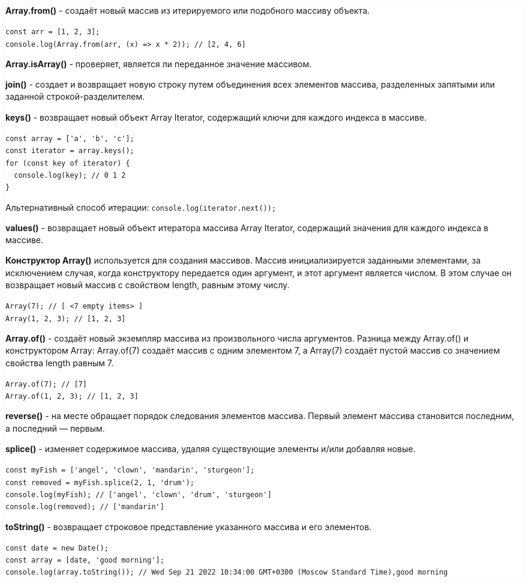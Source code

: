 __Array.from()__ - создаёт новый массив из итерируемого или подобного массиву объекта.
~~~
const arr = [1, 2, 3];
console.log(Array.from(arr, (x) => x * 2)); // [2, 4, 6]
~~~

__Array.isArray()__ - проверяет, является ли переданное значение массивом.

__join()__ - создает и возвращает новую строку путем объединения всех элементов массива, разделенных запятыми или заданной строкой-разделителем.

__keys()__ - возвращает новый объект Array Iterator, содержащий ключи для каждого индекса в массиве.
~~~
const array = ['a', 'b', 'c'];
const iterator = array.keys();
for (const key of iterator) {
  console.log(key); // 0 1 2
}
~~~

Альтернативный способ итерации:
`console.log(iterator.next());`

__values()__ - возвращает новый объект итератора массива Array Iterator, содержащий значения для каждого индекса в массиве.

__Конструктор Array()__ используется для создания массивов. Массив инициализируется заданными элементами, за исключением случая, когда конструктору передается один аргумент, и этот аргумент является числом. В этом случае он возвращает новый массив с свойством length, равным этому числу.
~~~
Array(7); // [ <7 empty items> ]
Array(1, 2, 3); // [1, 2, 3]
~~~

__Array.of()__ - создаёт новый экземпляр массива из произвольного числа аргументов.
Разница между Array.of() и конструктором Array: Array.of(7) создаёт массив с одним элементом 7, а Array(7) создаёт пустой массив со значением свойства length равным 7.
~~~
Array.of(7); // [7]
Array.of(1, 2, 3); // [1, 2, 3]
~~~

__reverse()__ - на месте обращает порядок следования элементов массива. Первый элемент массива становится последним, а последний — первым.

__splice()__ - изменяет содержимое массива, удаляя существующие элементы и/или добавляя новые.
~~~
const myFish = ['angel', 'clown', 'mandarin', 'sturgeon'];
const removed = myFish.splice(2, 1, 'drum');
console.log(myFish); // ['angel', 'clown', 'drum', 'sturgeon']
console.log(removed); // ['mandarin']
~~~

__toString()__ - возвращает строковое представление указанного массива и его элементов.
~~~
const date = new Date();
const array = [date, 'good morning'];
console.log(array.toString()); // Wed Sep 21 2022 10:34:00 GMT+0300 (Moscow Standard Time),good morning
~~~
